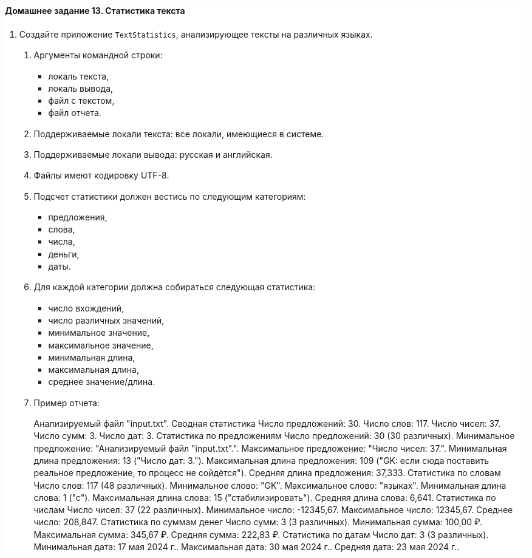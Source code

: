 #### Домашнее задание 13. Статистика текста

1.  Создайте приложение `TextStatistics`, анализирующее тексты на различных языках.
    1.  Аргументы командной строки:
        *   локаль текста,
        *   локаль вывода,
        *   файл с текстом,
        *   файл отчета.
    2.  Поддерживаемые локали текста: все локали, имеющиеся в системе.
    3.  Поддерживаемые локали вывода: русская и английская.
    4.  Файлы имеют кодировку UTF-8.
    5.  Подсчет статистики должен вестись по следующим категориям:
        *   предложения,
        *   слова,
        *   числа,
        *   деньги,
        *   даты.
    6.  Для каждой категории должна собираться следующая статистика:
        *   число вхождений,
        *   число различных значений,
        *   минимальное значение,
        *   максимальное значение,
        *   минимальная длина,
        *   максимальная длина,
        *   среднее значение/длина.
    7.  Пример отчета:

        Анализируемый файл "input.txt".
        Сводная статистика
            Число предложений: 30.
            Число слов: 117.
            Число чисел: 37.
            Число сумм: 3.
            Число дат: 3.
        Статистика по предложениям
            Число предложений: 30 (30 различных).
            Минимальное предложение: "Анализируемый файл "input.txt".".
            Максимальное предложение: "Число чисел: 37.".
            Минимальная длина предложения: 13 ("Число дат: 3.").
            Максимальная длина предложения: 109 ("GK: если сюда поставить реальное предложение, то процесс не сойдётся").
            Средняя длина предложения: 37,333.
        Статистика по словам
            Число слов: 117 (48 различных).
            Минимальное слово: "GK".
            Максимальное слово: "языках".
            Минимальная длина слова: 1 ("с").
            Максимальная длина слова: 15 ("стабилизировать").
            Средняя длина слова: 6,641.
        Статистика по числам
            Число чисел: 37 (22 различных).
            Минимальное число: -12345,67.
            Максимальное число: 12345,67.
            Среднее число: 208,847.
        Статистика по суммам денег
            Число сумм: 3 (3 различных).
            Минимальная сумма: 100,00 ₽.
            Максимальная сумма: 345,67 ₽.
            Средняя сумма: 222,83 ₽.
        Статистика по датам
            Число дат: 3 (3 различных).
            Минимальная дата: 17 мая 2024 г..
            Максимальная дата: 30 мая 2024 г..
            Средняя дата: 23 мая 2024 г..